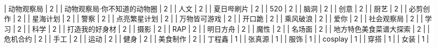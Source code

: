 | 动物观察局 | 2 |
| 动物观察局·你不知道的动物圈 | 2 |
| 人文 | 2 |
| 夏日哔刷片 | 2 |
| 520 | 2 |
| 脑洞 | 2 |
| 创意 | 2 |
| 厨艺 | 2 |
| 必剪创作 | 2 |
| 星海计划 | 2 |
| 警察 | 2 |
| 点亮繁星计划 | 2 |
| 万物皆可游戏 | 2 |
| 开口跪 | 2 |
| 乘风破浪 | 2 |
| 爱你 | 2 |
| 社会观察局 | 2 |
| 学习 | 2 |
| 科学 | 2 |
| 打造我的好身材 | 2 |
| 摄影 | 2 |
| RAP | 2 |
| 明日方舟 | 2 |
| 魔性 | 2 |
| 名场面 | 2 |
| 地方特色美食菜谱大探索 | 2 |
| 危机合约 | 2 |
| 手工 | 2 |
| 运动 | 2 |
| 健身 | 2 |
| 美食制作 | 2 |
| 丁程鑫 | 1 |
| 张真源 | 1 |
| 服饰 | 1 |
| cosplay | 1 |
| 穿搭 | 1 |
| 女装 | 1 |